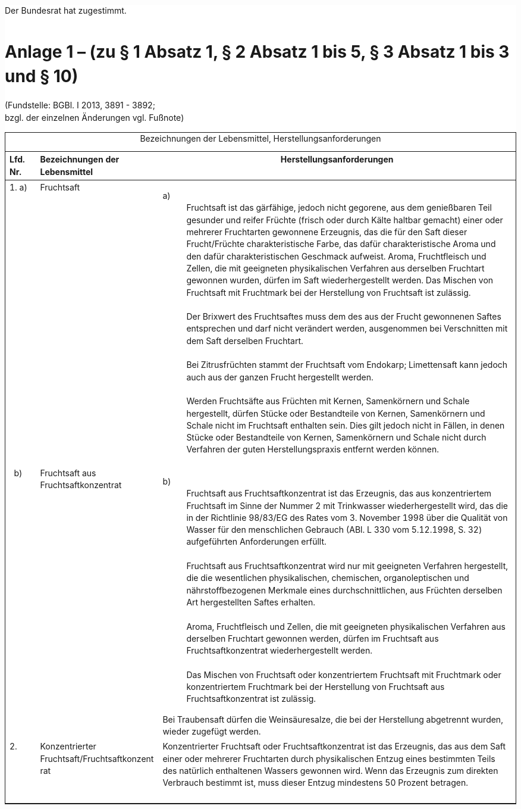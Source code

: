 Der Bundesrat hat zugestimmt.

# Anlage 1 – (zu § 1 Absatz 1, § 2 Absatz 1 bis 5, § 3 Absatz 1 bis 3 und § 10)

(Fundstelle: BGBl. I 2013, 3891 - 3892;  
bzgl. der einzelnen Änderungen vgl. Fußnote)

<table style="border-collapse: collapse;border-top: 0.5pt solid ; border-bottom: 0.5pt solid ; border-left: 0.5pt solid ; border-right: 0.5pt solid ; "><caption>Bezeichnungen der Lebensmittel, Herstellungsanforderungen</caption><colgroup><col style="width: 6%" /><col style="width: 24%" /><col style="width: 70%" /></colgroup><thead><tr class="header"><th style="text-align: left;">Lfd. Nr.</th><th style="text-align: left;">Bezeichnungen der Lebensmittel</th><th>Herstellungsanforderungen</th></tr></thead><tbody><tr class="odd"><td style="text-align: left;">1. a)</td><td style="text-align: left;">Fruchtsaft</td><td><dl><dt>a)</dt><dd>Fruchtsaft ist das gärfähige, jedoch nicht gegorene, aus dem genießbaren Teil gesunder und reifer Früchte (frisch oder durch Kälte haltbar gemacht) einer oder mehrerer Fruchtarten gewonnene Erzeugnis, das die für den Saft dieser Frucht/Früchte charakteristische Farbe, das dafür charakteristische Aroma und den dafür charakteristischen Geschmack aufweist. Aroma, Fruchtfleisch und Zellen, die mit geeigneten physikalischen Verfahren aus derselben Fruchtart gewonnen wurden, dürfen im Saft wiederhergestellt werden. Das Mischen von Fruchtsaft mit Fruchtmark bei der Herstellung von Fruchtsaft ist zulässig.<br />
<br />
Der Brixwert des Fruchtsaftes muss dem des aus der Frucht gewonnenen Saftes entsprechen und darf nicht verändert werden, ausgenommen bei Verschnitten mit dem Saft derselben Fruchtart.<br />
<br />
Bei Zitrusfrüchten stammt der Fruchtsaft vom Endokarp; Limettensaft kann jedoch auch aus der ganzen Frucht hergestellt werden.<br />
<br />
Werden Fruchtsäfte aus Früchten mit Kernen, Samenkörnern und Schale hergestellt, dürfen Stücke oder Bestandteile von Kernen, Samenkörnern und Schale nicht im Fruchtsaft enthalten sein. Dies gilt jedoch nicht in Fällen, in denen Stücke oder Bestandteile von Kernen, Samenkörnern und Schale nicht durch Verfahren der guten Herstellungspraxis entfernt werden können.</dd></dl></td></tr><tr class="even"><td style="text-align: left;">  b)</td><td style="text-align: left;">Fruchtsaft aus<br />
Fruchtsaftkonzentrat</td><td><dl><dt>b)</dt><dd>Fruchtsaft aus Fruchtsaftkonzentrat ist das Erzeugnis, das aus konzentriertem Fruchtsaft im Sinne der Nummer 2 mit Trinkwasser wiederhergestellt wird, das die in der Richtlinie 98/83/EG des Rates vom 3. November 1998 über die Qualität von Wasser für den menschlichen Gebrauch (ABl. L 330 vom 5.12.1998, S. 32) aufgeführten Anforderungen erfüllt.<br />
<br />
Fruchtsaft aus Fruchtsaftkonzentrat wird nur mit geeigneten Verfahren hergestellt, die die wesentlichen physikalischen, chemischen, organoleptischen und nährstoffbezogenen Merkmale eines durchschnittlichen, aus Früchten derselben Art hergestellten Saftes erhalten.<br />
<br />
Aroma, Fruchtfleisch und Zellen, die mit geeigneten physikalischen Verfahren aus derselben Fruchtart gewonnen werden, dürfen im Fruchtsaft aus Fruchtsaftkonzentrat wiederhergestellt werden.<br />
<br />
Das Mischen von Fruchtsaft oder konzentriertem Fruchtsaft mit Fruchtmark oder konzentriertem Fruchtmark bei der Herstellung von Fruchtsaft aus Fruchtsaftkonzentrat ist zulässig.</dd></dl>Bei Traubensaft dürfen die Weinsäuresalze, die bei der Herstellung abgetrennt wurden, wieder zugefügt werden.</td></tr><tr class="odd"><td style="text-align: left;">2.</td><td style="text-align: left;">Konzentrierter Fruchtsaft/Fruchtsaftkonzentrat</td><td>Konzentrierter Fruchtsaft oder Fruchtsaftkonzentrat ist das Erzeugnis, das aus dem Saft einer oder mehrerer Fruchtarten durch physikalischen Entzug eines bestimmten Teils des natürlich enthaltenen Wassers gewonnen wird. Wenn das Erzeugnis zum direkten Verbrauch bestimmt ist, muss dieser Entzug mindestens 50 Prozent betragen.<br />
<br />
